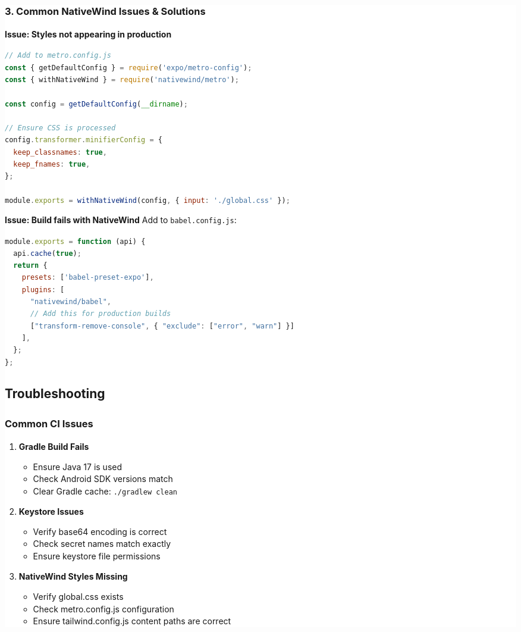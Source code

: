 ### 3. Common NativeWind Issues & Solutions

**Issue: Styles not appearing in production**
```javascript
// Add to metro.config.js
const { getDefaultConfig } = require('expo/metro-config');
const { withNativeWind } = require('nativewind/metro');

const config = getDefaultConfig(__dirname);

// Ensure CSS is processed
config.transformer.minifierConfig = {
  keep_classnames: true,
  keep_fnames: true,
};

module.exports = withNativeWind(config, { input: './global.css' });
```

**Issue: Build fails with NativeWind**
Add to `babel.config.js`:
```javascript
module.exports = function (api) {
  api.cache(true);
  return {
    presets: ['babel-preset-expo'],
    plugins: [
      "nativewind/babel",
      // Add this for production builds
      ["transform-remove-console", { "exclude": ["error", "warn"] }]
    ],
  };
};
```

## Troubleshooting

### Common CI Issues

1. **Gradle Build Fails**
   - Ensure Java 17 is used
   - Check Android SDK versions match
   - Clear Gradle cache: `./gradlew clean`

2. **Keystore Issues**
   - Verify base64 encoding is correct
   - Check secret names match exactly
   - Ensure keystore file permissions

3. **NativeWind Styles Missing**
   - Verify global.css exists
   - Check metro.config.js configuration
   - Ensure tailwind.config.js content paths are correct
